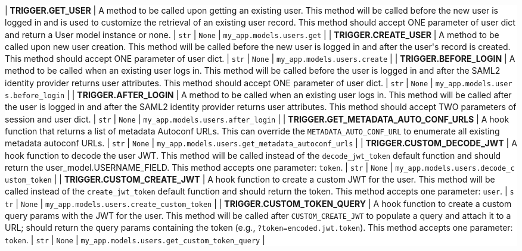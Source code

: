 | **TRIGGER.GET_USER**                    | A method to be called upon getting an existing user. This method will be called before the new user is logged in and is used to customize the retrieval of an existing user record. This method should accept ONE parameter of user dict and return a User model instance or none.                                                                                                                                                                          | `str`            | `None`                                                                                                                                   | `my_app.models.users.get`                                |
| **TRIGGER.CREATE_USER**                 | A method to be called upon new user creation. This method will be called before the new user is logged in and after the user's record is created. This method should accept ONE parameter of user dict.                                                                                                                                                                                                                                                     | `str`            | `None`                                                                                                                                   | `my_app.models.users.create`                             |
| **TRIGGER.BEFORE_LOGIN**                | A method to be called when an existing user logs in. This method will be called before the user is logged in and after the SAML2 identity provider returns user attributes. This method should accept ONE parameter of user dict.                                                                                                                                                                                                                           | `str`            | `None`                                                                                                                                   | `my_app.models.users.before_login`                       |
| **TRIGGER.AFTER_LOGIN**                 | A method to be called when an existing user logs in. This method will be called after the user is logged in and after the SAML2 identity provider returns user attributes. This method should accept TWO parameters of session and user dict.                                                                                                                                                                                                               | `str`            | `None`                                                                                                                                   | `my_app.models.users.after_login`                        |
| **TRIGGER.GET_METADATA_AUTO_CONF_URLS** | A hook function that returns a list of metadata Autoconf URLs. This can override the `METADATA_AUTO_CONF_URL` to enumerate all existing metadata autoconf URLs.                                                                                                                                                                                                                                                                                             | `str`            | `None`                                                                                                                                   | `my_app.models.users.get_metadata_autoconf_urls`         |
| **TRIGGER.CUSTOM_DECODE_JWT**           | A hook function to decode the user JWT. This method will be called instead of the `decode_jwt_token` default function and should return the user_model.USERNAME_FIELD. This method accepts one parameter: `token`.                                                                                                                                                                                                                                          | `str`            | `None`                                                                                                                                   | `my_app.models.users.decode_custom_token`                |
| **TRIGGER.CUSTOM_CREATE_JWT**           | A hook function to create a custom JWT for the user. This method will be called instead of the `create_jwt_token` default function and should return the token. This method accepts one parameter: `user`.                                                                                                                                                                                                                                                  | `str`            | `None`                                                                                                                                   | `my_app.models.users.create_custom_token`                |
| **TRIGGER.CUSTOM_TOKEN_QUERY**          | A hook function to create a custom query params with the JWT for the user. This method will be called after `CUSTOM_CREATE_JWT` to populate a query and attach it to a URL; should return the query params containing the token (e.g., `?token=encoded.jwt.token`). This method accepts one parameter: `token`.                                                                                                                                             | `str`            | `None`                                                                                                                                   | `my_app.models.users.get_custom_token_query`             |